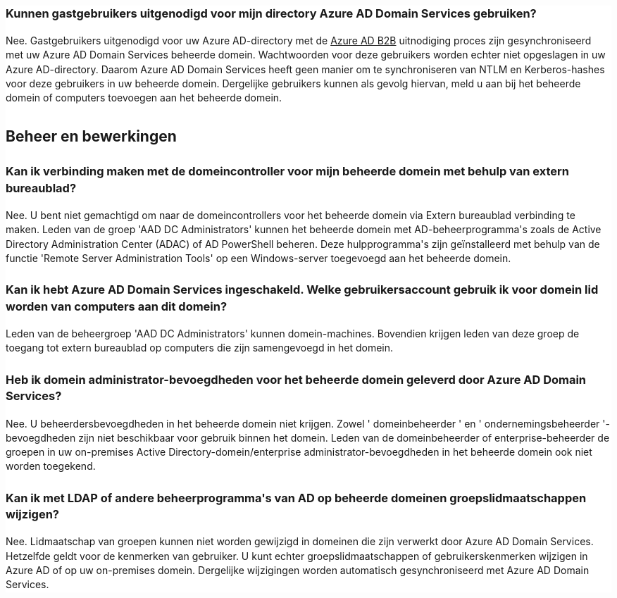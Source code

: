 ### <a name="can-guest-users-invited-to-my-directory-use-azure-ad-domain-services"></a>Kunnen gastgebruikers uitgenodigd voor mijn directory Azure AD Domain Services gebruiken?
Nee. Gastgebruikers uitgenodigd voor uw Azure AD-directory met de [Azure AD B2B](../active-directory/active-directory-b2b-what-is-azure-ad-b2b.md) uitnodiging proces zijn gesynchroniseerd met uw Azure AD Domain Services beheerde domein. Wachtwoorden voor deze gebruikers worden echter niet opgeslagen in uw Azure AD-directory. Daarom Azure AD Domain Services heeft geen manier om te synchroniseren van NTLM en Kerberos-hashes voor deze gebruikers in uw beheerde domein. Dergelijke gebruikers kunnen als gevolg hiervan, meld u aan bij het beheerde domein of computers toevoegen aan het beheerde domein.

## <a name="administration-and-operations"></a>Beheer en bewerkingen
### <a name="can-i-connect-to-the-domain-controller-for-my-managed-domain-using-remote-desktop"></a>Kan ik verbinding maken met de domeincontroller voor mijn beheerde domein met behulp van extern bureaublad?
Nee. U bent niet gemachtigd om naar de domeincontrollers voor het beheerde domein via Extern bureaublad verbinding te maken. Leden van de groep 'AAD DC Administrators' kunnen het beheerde domein met AD-beheerprogramma's zoals de Active Directory Administration Center (ADAC) of AD PowerShell beheren. Deze hulpprogramma's zijn geïnstalleerd met behulp van de functie 'Remote Server Administration Tools' op een Windows-server toegevoegd aan het beheerde domein.

### <a name="ive-enabled-azure-ad-domain-services-what-user-account-do-i-use-to-domain-join-machines-to-this-domain"></a>Kan ik hebt Azure AD Domain Services ingeschakeld. Welke gebruikersaccount gebruik ik voor domein lid worden van computers aan dit domein?
Leden van de beheergroep 'AAD DC Administrators' kunnen domein-machines. Bovendien krijgen leden van deze groep de toegang tot extern bureaublad op computers die zijn samengevoegd in het domein.

### <a name="do-i-have-domain-administrator-privileges-for-the-managed-domain-provided-by-azure-ad-domain-services"></a>Heb ik domein administrator-bevoegdheden voor het beheerde domein geleverd door Azure AD Domain Services?
Nee. U beheerdersbevoegdheden in het beheerde domein niet krijgen. Zowel ' domeinbeheerder ' en ' ondernemingsbeheerder '-bevoegdheden zijn niet beschikbaar voor gebruik binnen het domein. Leden van de domeinbeheerder of enterprise-beheerder de groepen in uw on-premises Active Directory-domein/enterprise administrator-bevoegdheden in het beheerde domein ook niet worden toegekend.

### <a name="can-i-modify-group-memberships-using-ldap-or-other-ad-administrative-tools-on-managed-domains"></a>Kan ik met LDAP of andere beheerprogramma's van AD op beheerde domeinen groepslidmaatschappen wijzigen?
Nee. Lidmaatschap van groepen kunnen niet worden gewijzigd in domeinen die zijn verwerkt door Azure AD Domain Services. Hetzelfde geldt voor de kenmerken van gebruiker. U kunt echter groepslidmaatschappen of gebruikerskenmerken wijzigen in Azure AD of op uw on-premises domein. Dergelijke wijzigingen worden automatisch gesynchroniseerd met Azure AD Domain Services.
